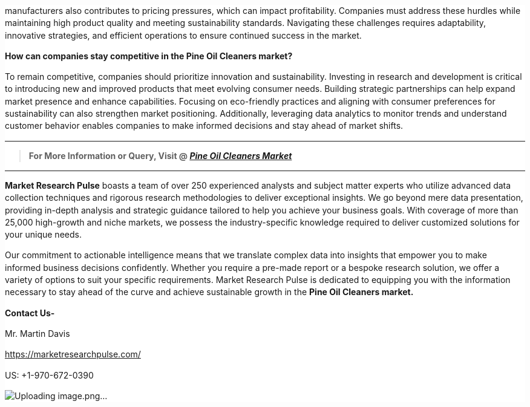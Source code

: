 manufacturers also contributes to pricing pressures, which can impact profitability. Companies must address these hurdles while maintaining high product quality and meeting sustainability standards. Navigating these challenges requires adaptability, innovative strategies, and efficient operations to ensure continued success in the market.</p><p><strong>How can companies stay competitive in the Pine Oil Cleaners market?</strong></p><p>To remain competitive, companies should prioritize innovation and sustainability. Investing in research and development is critical to introducing new and improved products that meet evolving consumer needs. Building strategic partnerships can help expand market presence and enhance capabilities. Focusing on eco-friendly practices and aligning with consumer preferences for sustainability can also strengthen market positioning. Additionally, leveraging data analytics to monitor trends and understand customer behavior enables companies to make informed decisions and stay ahead of market shifts.</p><hr /><blockquote><p><strong>For More Information or Query, Visit @&nbsp;<em><a href="https://marketresearchpulse.com/report/18546/pine-oil-cleaners-market?utm_source=Linkedin&utm_medium=091">Pine Oil Cleaners Market</a></em></strong></p></blockquote><hr /><p><strong>Market Research Pulse</strong> boasts a team of over 250 experienced analysts and subject matter experts who utilize advanced data collection techniques and rigorous research methodologies to deliver exceptional insights. We go beyond mere data presentation, providing in-depth analysis and strategic guidance tailored to help you achieve your business goals. With coverage of more than 25,000 high-growth and niche markets, we possess the industry-specific knowledge required to deliver customized solutions for your unique needs.</p><p>Our commitment to actionable intelligence means that we translate complex data into insights that empower you to make informed business decisions confidently. Whether you require a pre-made report or a bespoke research solution, we offer a variety of options to suit your specific requirements. Market Research Pulse is dedicated to equipping you with the information necessary to stay ahead of the curve and achieve sustainable growth in the <strong>Pine Oil Cleaners market.</strong></p><p><strong>Contact Us-</strong></p><p>Mr. Martin Davis</p><p>https://marketresearchpulse.com/</p><p>US: +1-970-672-0390</p>
![Uploading image.png…]()
